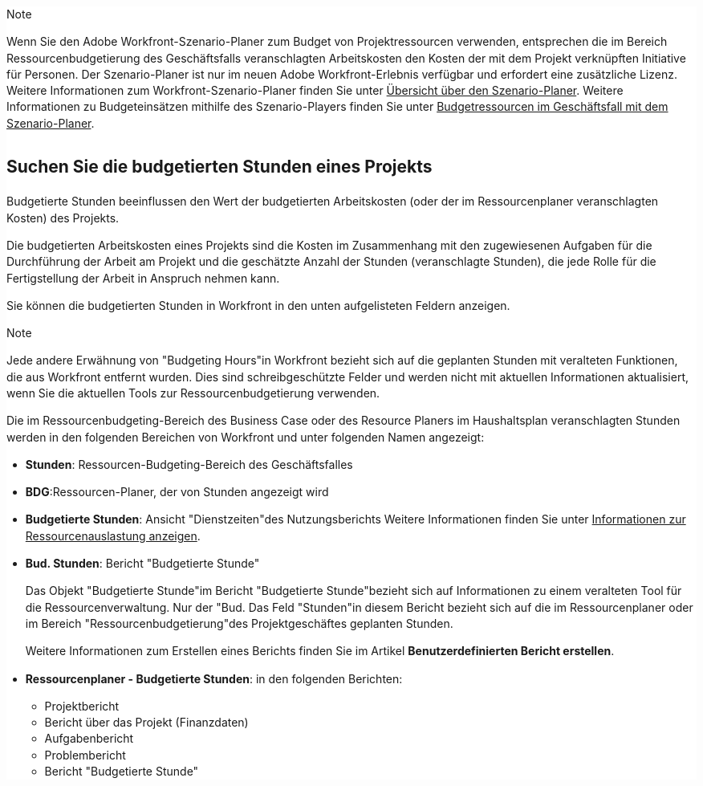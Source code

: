 >[!NOTE]
>
>Wenn Sie den Adobe Workfront-Szenario-Planer zum Budget von Projektressourcen verwenden, entsprechen die im Bereich Ressourcenbudgetierung des Geschäftsfalls veranschlagten Arbeitskosten den Kosten der mit dem Projekt verknüpften Initiative für Personen. Der Szenario-Planer ist nur im neuen Adobe Workfront-Erlebnis verfügbar und erfordert eine zusätzliche Lizenz. Weitere Informationen zum Workfront-Szenario-Planer finden Sie unter [Übersicht über den Szenario-Planer](../../../scenario-planner/scenario-planner-overview.md). Weitere Informationen zu Budgeteinsätzen mithilfe des Szenario-Players finden Sie unter [Budgetressourcen im Geschäftsfall mit dem Szenario-Planer](../../../manage-work/projects/define-a-business-case/budget-resources-in-business-case-use-scenario-planner.md).

## Suchen Sie die budgetierten Stunden eines Projekts



Budgetierte Stunden beeinflussen den Wert der budgetierten Arbeitskosten (oder der im Ressourcenplaner veranschlagten Kosten) des Projekts.

Die budgetierten Arbeitskosten eines Projekts sind die Kosten im Zusammenhang mit den zugewiesenen Aufgaben für die Durchführung der Arbeit am Projekt und die geschätzte Anzahl der Stunden (veranschlagte Stunden), die jede Rolle für die Fertigstellung der Arbeit in Anspruch nehmen kann.

Sie können die budgetierten Stunden in Workfront in den unten aufgelisteten Feldern anzeigen.

>[!NOTE]
>
>Jede andere Erwähnung von &quot;Budgeting Hours&quot;in Workfront bezieht sich auf die geplanten Stunden mit veralteten Funktionen, die aus Workfront entfernt wurden. Dies sind schreibgeschützte Felder und werden nicht mit aktuellen Informationen aktualisiert, wenn Sie die aktuellen Tools zur Ressourcenbudgetierung verwenden.

Die im Ressourcenbudgeting-Bereich des Business Case oder des Resource Planers im Haushaltsplan veranschlagten Stunden werden in den folgenden Bereichen von Workfront und unter folgenden Namen angezeigt:

* **Stunden**: Ressourcen-Budgeting-Bereich des Geschäftsfalles
* **BDG**:Ressourcen-Planer, der von Stunden angezeigt wird
* **Budgetierte Stunden**: Ansicht &quot;Dienstzeiten&quot;des Nutzungsberichts Weitere Informationen finden Sie unter [Informationen zur Ressourcenauslastung anzeigen](../../../resource-mgmt/resource-utilization/view-utilization-information.md).
* **Bud. Stunden**: Bericht &quot;Budgetierte Stunde&quot;

   Das Objekt &quot;Budgetierte Stunde&quot;im Bericht &quot;Budgetierte Stunde&quot;bezieht sich auf Informationen zu einem veralteten Tool für die Ressourcenverwaltung. Nur der &quot;Bud. Das Feld &quot;Stunden&quot;in diesem Bericht bezieht sich auf die im Ressourcenplaner oder im Bereich &quot;Ressourcenbudgetierung&quot;des Projektgeschäftes geplanten Stunden.

   Weitere Informationen zum Erstellen eines Berichts finden Sie im Artikel **Benutzerdefinierten Bericht erstellen**.
* **Ressourcenplaner - Budgetierte Stunden**: in den folgenden Berichten:

   * Projektbericht
   * Bericht über das Projekt (Finanzdaten)
   * Aufgabenbericht
   * Problembericht
   * Bericht &quot;Budgetierte Stunde&quot;
